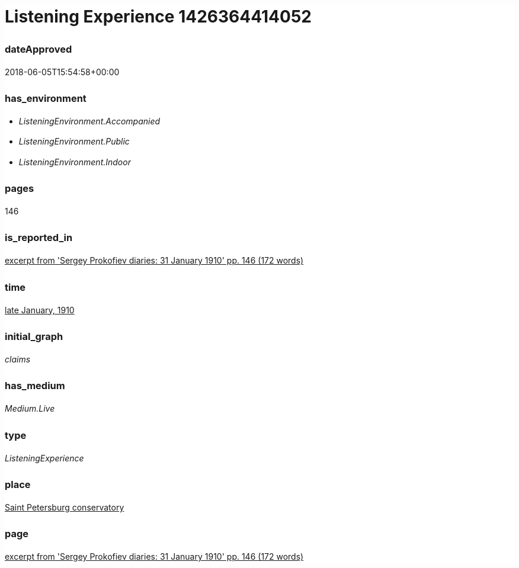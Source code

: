 # Listening Experience 1426364414052

### dateApproved


2018-06-05T15:54:58+00:00

### has_environment

 - *ListeningEnvironment.Accompanied*

 - *ListeningEnvironment.Public*

 - *ListeningEnvironment.Indoor*

### pages


146

### is_reported_in


[excerpt from 'Sergey Prokofiev diaries: 31 January 1910' pp. 146 (172 words)](#excerpt-from-'Sergey-Prokofiev-diaries-31-January-1910'-pp.-146-(172-words))

### time


[late January, 1910](#late-January-1910)

### initial_graph


*claims*

### has_medium


*Medium.Live*

### type


*ListeningExperience*

### place


[Saint Petersburg conservatory](#Saint-Petersburg-conservatory)

### page


[excerpt from 'Sergey Prokofiev diaries: 31 January 1910' pp. 146 (172 words)](#excerpt-from-'Sergey-Prokofiev-diaries-31-January-1910'-pp.-146-(172-words))
